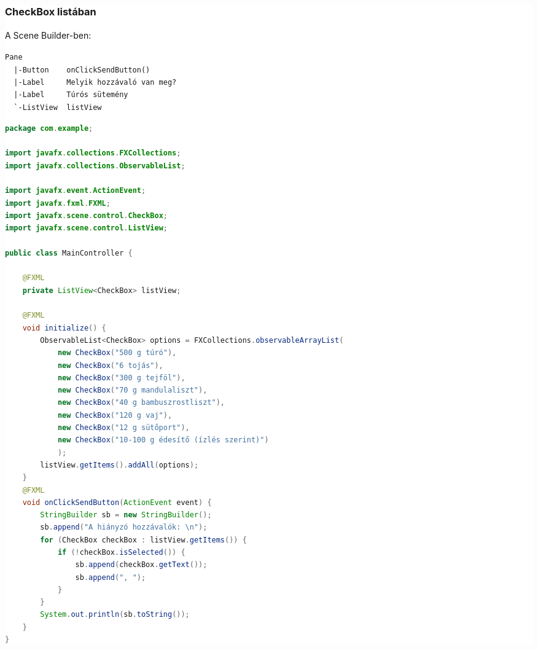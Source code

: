 ### CheckBox listában

A Scene Builder-ben:

```txt
Pane
  |-Button    onClickSendButton()
  |-Label     Melyik hozzávaló van meg?
  |-Label     Túrós sütemény
  `-ListView  listView
```

```java
package com.example;

import javafx.collections.FXCollections;
import javafx.collections.ObservableList;

import javafx.event.ActionEvent;
import javafx.fxml.FXML;
import javafx.scene.control.CheckBox;
import javafx.scene.control.ListView;

public class MainController {

    @FXML
    private ListView<CheckBox> listView;

    @FXML
    void initialize() {
        ObservableList<CheckBox> options = FXCollections.observableArrayList(
            new CheckBox("500 g túró"),
            new CheckBox("6 tojás"),
            new CheckBox("300 g tejföl"),
            new CheckBox("70 g mandulaliszt"),
            new CheckBox("40 g bambuszrostliszt"),
            new CheckBox("120 g vaj"),
            new CheckBox("12 g sütőport"),
            new CheckBox("10-100 g édesítő (ízlés szerint)")
            );
        listView.getItems().addAll(options);
    }
    @FXML
    void onClickSendButton(ActionEvent event) {
        StringBuilder sb = new StringBuilder();
        sb.append("A hiányzó hozzávalók: \n");
        for (CheckBox checkBox : listView.getItems()) {
            if (!checkBox.isSelected()) {
                sb.append(checkBox.getText());
                sb.append(", ");
            }
        }
        System.out.println(sb.toString());
    }
}
```
